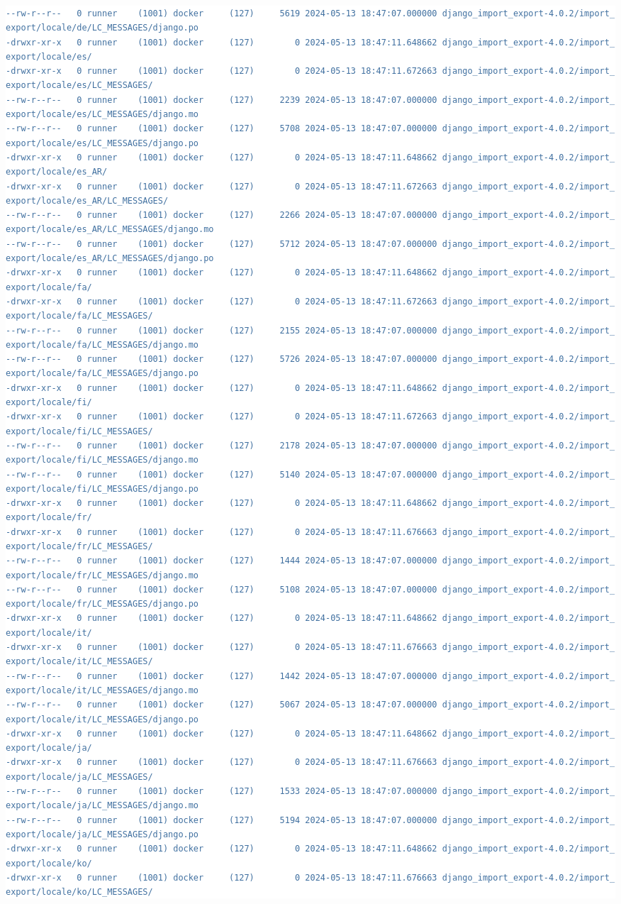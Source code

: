 ```diff
--rw-r--r--   0 runner    (1001) docker     (127)     5619 2024-05-13 18:47:07.000000 django_import_export-4.0.2/import_export/locale/de/LC_MESSAGES/django.po
-drwxr-xr-x   0 runner    (1001) docker     (127)        0 2024-05-13 18:47:11.648662 django_import_export-4.0.2/import_export/locale/es/
-drwxr-xr-x   0 runner    (1001) docker     (127)        0 2024-05-13 18:47:11.672663 django_import_export-4.0.2/import_export/locale/es/LC_MESSAGES/
--rw-r--r--   0 runner    (1001) docker     (127)     2239 2024-05-13 18:47:07.000000 django_import_export-4.0.2/import_export/locale/es/LC_MESSAGES/django.mo
--rw-r--r--   0 runner    (1001) docker     (127)     5708 2024-05-13 18:47:07.000000 django_import_export-4.0.2/import_export/locale/es/LC_MESSAGES/django.po
-drwxr-xr-x   0 runner    (1001) docker     (127)        0 2024-05-13 18:47:11.648662 django_import_export-4.0.2/import_export/locale/es_AR/
-drwxr-xr-x   0 runner    (1001) docker     (127)        0 2024-05-13 18:47:11.672663 django_import_export-4.0.2/import_export/locale/es_AR/LC_MESSAGES/
--rw-r--r--   0 runner    (1001) docker     (127)     2266 2024-05-13 18:47:07.000000 django_import_export-4.0.2/import_export/locale/es_AR/LC_MESSAGES/django.mo
--rw-r--r--   0 runner    (1001) docker     (127)     5712 2024-05-13 18:47:07.000000 django_import_export-4.0.2/import_export/locale/es_AR/LC_MESSAGES/django.po
-drwxr-xr-x   0 runner    (1001) docker     (127)        0 2024-05-13 18:47:11.648662 django_import_export-4.0.2/import_export/locale/fa/
-drwxr-xr-x   0 runner    (1001) docker     (127)        0 2024-05-13 18:47:11.672663 django_import_export-4.0.2/import_export/locale/fa/LC_MESSAGES/
--rw-r--r--   0 runner    (1001) docker     (127)     2155 2024-05-13 18:47:07.000000 django_import_export-4.0.2/import_export/locale/fa/LC_MESSAGES/django.mo
--rw-r--r--   0 runner    (1001) docker     (127)     5726 2024-05-13 18:47:07.000000 django_import_export-4.0.2/import_export/locale/fa/LC_MESSAGES/django.po
-drwxr-xr-x   0 runner    (1001) docker     (127)        0 2024-05-13 18:47:11.648662 django_import_export-4.0.2/import_export/locale/fi/
-drwxr-xr-x   0 runner    (1001) docker     (127)        0 2024-05-13 18:47:11.672663 django_import_export-4.0.2/import_export/locale/fi/LC_MESSAGES/
--rw-r--r--   0 runner    (1001) docker     (127)     2178 2024-05-13 18:47:07.000000 django_import_export-4.0.2/import_export/locale/fi/LC_MESSAGES/django.mo
--rw-r--r--   0 runner    (1001) docker     (127)     5140 2024-05-13 18:47:07.000000 django_import_export-4.0.2/import_export/locale/fi/LC_MESSAGES/django.po
-drwxr-xr-x   0 runner    (1001) docker     (127)        0 2024-05-13 18:47:11.648662 django_import_export-4.0.2/import_export/locale/fr/
-drwxr-xr-x   0 runner    (1001) docker     (127)        0 2024-05-13 18:47:11.676663 django_import_export-4.0.2/import_export/locale/fr/LC_MESSAGES/
--rw-r--r--   0 runner    (1001) docker     (127)     1444 2024-05-13 18:47:07.000000 django_import_export-4.0.2/import_export/locale/fr/LC_MESSAGES/django.mo
--rw-r--r--   0 runner    (1001) docker     (127)     5108 2024-05-13 18:47:07.000000 django_import_export-4.0.2/import_export/locale/fr/LC_MESSAGES/django.po
-drwxr-xr-x   0 runner    (1001) docker     (127)        0 2024-05-13 18:47:11.648662 django_import_export-4.0.2/import_export/locale/it/
-drwxr-xr-x   0 runner    (1001) docker     (127)        0 2024-05-13 18:47:11.676663 django_import_export-4.0.2/import_export/locale/it/LC_MESSAGES/
--rw-r--r--   0 runner    (1001) docker     (127)     1442 2024-05-13 18:47:07.000000 django_import_export-4.0.2/import_export/locale/it/LC_MESSAGES/django.mo
--rw-r--r--   0 runner    (1001) docker     (127)     5067 2024-05-13 18:47:07.000000 django_import_export-4.0.2/import_export/locale/it/LC_MESSAGES/django.po
-drwxr-xr-x   0 runner    (1001) docker     (127)        0 2024-05-13 18:47:11.648662 django_import_export-4.0.2/import_export/locale/ja/
-drwxr-xr-x   0 runner    (1001) docker     (127)        0 2024-05-13 18:47:11.676663 django_import_export-4.0.2/import_export/locale/ja/LC_MESSAGES/
--rw-r--r--   0 runner    (1001) docker     (127)     1533 2024-05-13 18:47:07.000000 django_import_export-4.0.2/import_export/locale/ja/LC_MESSAGES/django.mo
--rw-r--r--   0 runner    (1001) docker     (127)     5194 2024-05-13 18:47:07.000000 django_import_export-4.0.2/import_export/locale/ja/LC_MESSAGES/django.po
-drwxr-xr-x   0 runner    (1001) docker     (127)        0 2024-05-13 18:47:11.648662 django_import_export-4.0.2/import_export/locale/ko/
-drwxr-xr-x   0 runner    (1001) docker     (127)        0 2024-05-13 18:47:11.676663 django_import_export-4.0.2/import_export/locale/ko/LC_MESSAGES/
```